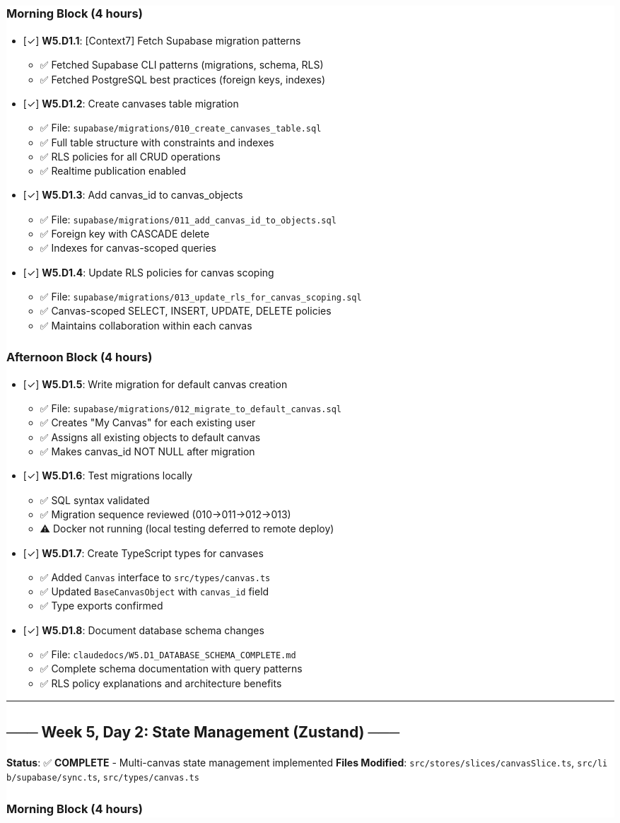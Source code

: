 ### Morning Block (4 hours)

- [✓] **W5.D1.1**: [Context7] Fetch Supabase migration patterns
  - ✅ Fetched Supabase CLI patterns (migrations, schema, RLS)
  - ✅ Fetched PostgreSQL best practices (foreign keys, indexes)

- [✓] **W5.D1.2**: Create canvases table migration
  - ✅ File: `supabase/migrations/010_create_canvases_table.sql`
  - ✅ Full table structure with constraints and indexes
  - ✅ RLS policies for all CRUD operations
  - ✅ Realtime publication enabled

- [✓] **W5.D1.3**: Add canvas_id to canvas_objects
  - ✅ File: `supabase/migrations/011_add_canvas_id_to_objects.sql`
  - ✅ Foreign key with CASCADE delete
  - ✅ Indexes for canvas-scoped queries

- [✓] **W5.D1.4**: Update RLS policies for canvas scoping
  - ✅ File: `supabase/migrations/013_update_rls_for_canvas_scoping.sql`
  - ✅ Canvas-scoped SELECT, INSERT, UPDATE, DELETE policies
  - ✅ Maintains collaboration within each canvas

### Afternoon Block (4 hours)

- [✓] **W5.D1.5**: Write migration for default canvas creation
  - ✅ File: `supabase/migrations/012_migrate_to_default_canvas.sql`
  - ✅ Creates "My Canvas" for each existing user
  - ✅ Assigns all existing objects to default canvas
  - ✅ Makes canvas_id NOT NULL after migration

- [✓] **W5.D1.6**: Test migrations locally
  - ✅ SQL syntax validated
  - ✅ Migration sequence reviewed (010→011→012→013)
  - ⚠️ Docker not running (local testing deferred to remote deploy)

- [✓] **W5.D1.7**: Create TypeScript types for canvases
  - ✅ Added `Canvas` interface to `src/types/canvas.ts`
  - ✅ Updated `BaseCanvasObject` with `canvas_id` field
  - ✅ Type exports confirmed

- [✓] **W5.D1.8**: Document database schema changes
  - ✅ File: `claudedocs/W5.D1_DATABASE_SCHEMA_COMPLETE.md`
  - ✅ Complete schema documentation with query patterns
  - ✅ RLS policy explanations and architecture benefits

---

## ─── Week 5, Day 2: State Management (Zustand) ───

**Status**: ✅ **COMPLETE** - Multi-canvas state management implemented
**Files Modified**: `src/stores/slices/canvasSlice.ts`, `src/lib/supabase/sync.ts`, `src/types/canvas.ts`

### Morning Block (4 hours)
